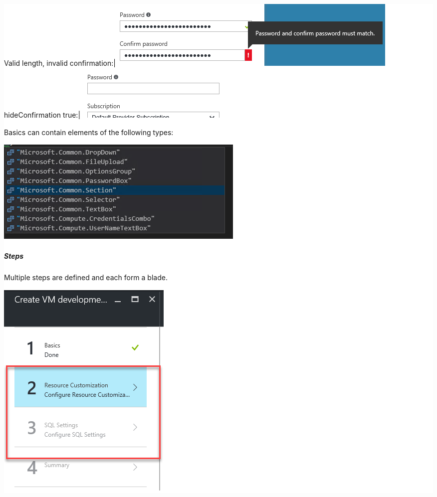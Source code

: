 Valid length, invalid confirmation:|![BG_AS_02_ComplexVMHandler_20](/images/2017-01/BG_AS_02_ComplexVMHandler_20.png)
hideConfirmation true:|![BG_AS_02_ComplexVMHandler_21](/images/2017-01/BG_AS_02_ComplexVMHandler_21.png)

Basics can contain elements of the following types:

![BG_AS_02_ComplexVMHandler_22](/images/2017-01/BG_AS_02_ComplexVMHandler_22.png)

##### Steps

Multiple steps are defined and each form a blade.

![BG_AS_02_ComplexVMHandler_23](/images/2017-01/BG_AS_02_ComplexVMHandler_23.png)
